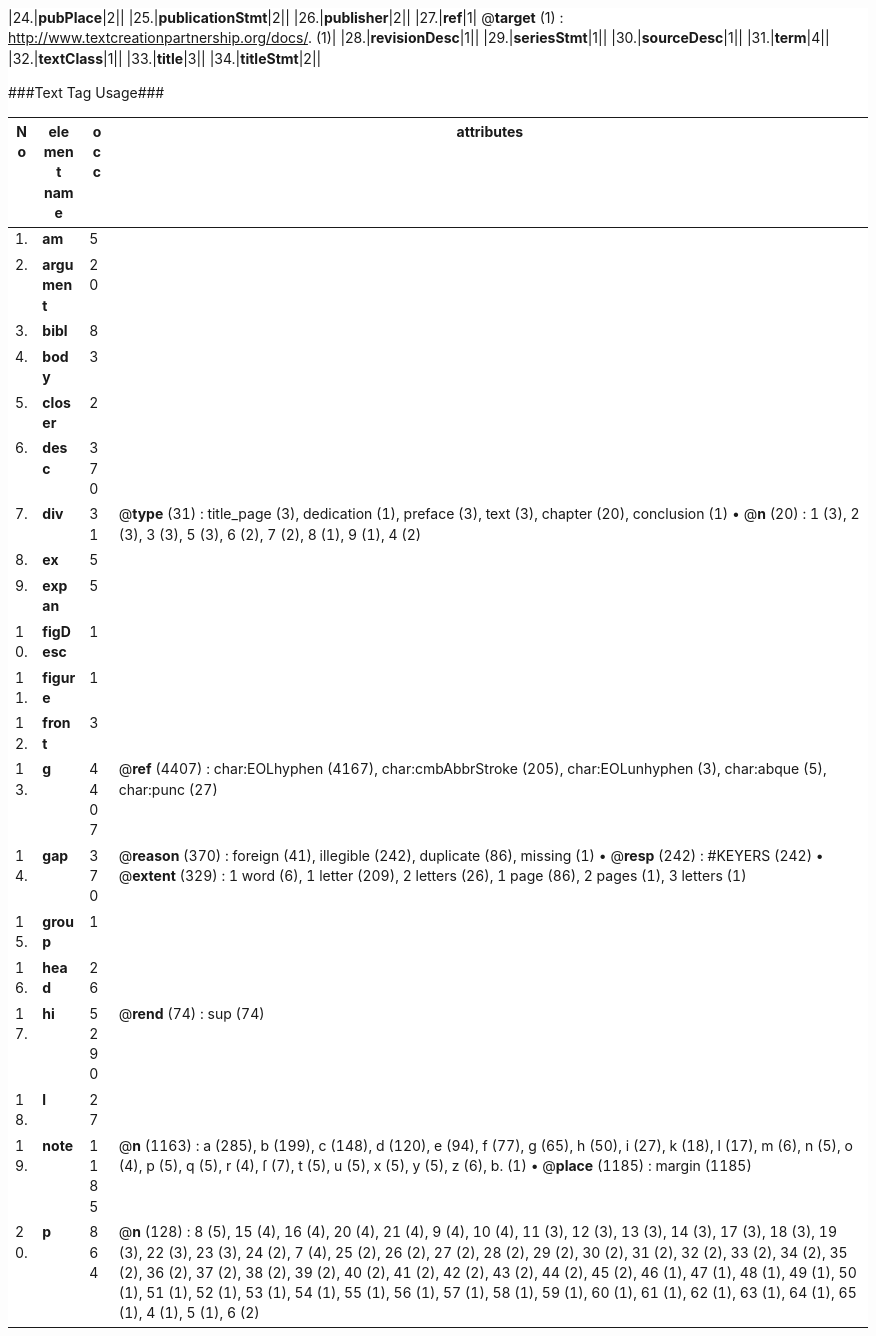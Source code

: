 |24.|__pubPlace__|2||
|25.|__publicationStmt__|2||
|26.|__publisher__|2||
|27.|__ref__|1| @__target__ (1) : http://www.textcreationpartnership.org/docs/. (1)|
|28.|__revisionDesc__|1||
|29.|__seriesStmt__|1||
|30.|__sourceDesc__|1||
|31.|__term__|4||
|32.|__textClass__|1||
|33.|__title__|3||
|34.|__titleStmt__|2||


###Text Tag Usage###

|No|element name|occ|attributes|
|---|---|---|---|
|1.|__am__|5||
|2.|__argument__|20||
|3.|__bibl__|8||
|4.|__body__|3||
|5.|__closer__|2||
|6.|__desc__|370||
|7.|__div__|31| @__type__ (31) : title_page (3), dedication (1), preface (3), text (3), chapter (20), conclusion (1)  •  @__n__ (20) : 1 (3), 2 (3), 3 (3), 5 (3), 6 (2), 7 (2), 8 (1), 9 (1), 4 (2)|
|8.|__ex__|5||
|9.|__expan__|5||
|10.|__figDesc__|1||
|11.|__figure__|1||
|12.|__front__|3||
|13.|__g__|4407| @__ref__ (4407) : char:EOLhyphen (4167), char:cmbAbbrStroke (205), char:EOLunhyphen (3), char:abque (5), char:punc (27)|
|14.|__gap__|370| @__reason__ (370) : foreign (41), illegible (242), duplicate (86), missing (1)  •  @__resp__ (242) : #KEYERS (242)  •  @__extent__ (329) : 1 word (6), 1 letter (209), 2 letters (26), 1 page (86), 2 pages (1), 3 letters (1)|
|15.|__group__|1||
|16.|__head__|26||
|17.|__hi__|5290| @__rend__ (74) : sup (74)|
|18.|__l__|27||
|19.|__note__|1185| @__n__ (1163) : a (285), b (199), c (148), d (120), e (94), f (77), g (65), h (50), i (27), k (18), l (17), m (6), n (5), o (4), p (5), q (5), r (4), ſ (7), t (5), u (5), x (5), y (5), z (6), b. (1)  •  @__place__ (1185) : margin (1185)|
|20.|__p__|864| @__n__ (128) : 8 (5), 15 (4), 16 (4), 20 (4), 21 (4), 9 (4), 10 (4), 11 (3), 12 (3), 13 (3), 14 (3), 17 (3), 18 (3), 19 (3), 22 (3), 23 (3), 24 (2), 7 (4), 25 (2), 26 (2), 27 (2), 28 (2), 29 (2), 30 (2), 31 (2), 32 (2), 33 (2), 34 (2), 35 (2), 36 (2), 37 (2), 38 (2), 39 (2), 40 (2), 41 (2), 42 (2), 43 (2), 44 (2), 45 (2), 46 (1), 47 (1), 48 (1), 49 (1), 50 (1), 51 (1), 52 (1), 53 (1), 54 (1), 55 (1), 56 (1), 57 (1), 58 (1), 59 (1), 60 (1), 61 (1), 62 (1), 63 (1), 64 (1), 65 (1), 4 (1), 5 (1), 6 (2)|